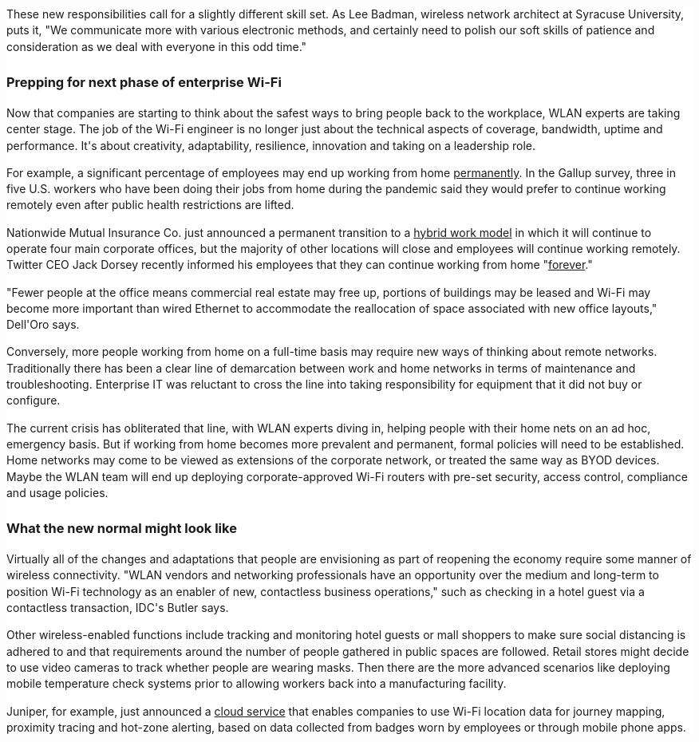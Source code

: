 These new responsibilities call for a slightly different skill set. As Lee Badman, wireless network architect at Syracuse University, puts it, "We communicate more with various electronic methods, and certainly need to polish our soft skills of patience and consideration as we deal with everyone in this odd time."

### Prepping for next phase of enterprise Wi-Fi

Now that companies are starting to think about the safest ways to bring people back to the workplace, WLAN experts are taking center stage. The job of the Wi-Fi engineer is no longer just about the technical aspects of coverage, bandwidth, uptime and performance. It's about creativity, adaptability, resilience, innovation and taking on a leadership role.

For example, a significant percentage of employees may end up working from home [permanently][4]. In the Gallup survey, three in five U.S. workers who have been doing their jobs from home during the pandemic said they would prefer to continue working remotely even after public health restrictions are lifted.

Nationwide Mutual Insurance Co. just announced a permanent transition to a [hybrid work model][5] in which it will continue to operate four main corporate offices, but the majority of other locations will close and employees will continue working remotely. Twitter CEO Jack Dorsey recently informed his employees that they can continue working from home "[forever][6]." 

"Fewer people at the office means commercial real estate may free up, portions of buildings may be leased and Wi-Fi may become more important than wired Ethernet to accommodate the reallocation of space associated with new office layouts," Dell'Oro says.

Conversely, more people working from home on a full-time basis may require new ways of thinking about remote networks. Traditionally there has been a clear line of demarcation between work and home networks in terms of maintenance and troubleshooting. Enterprise IT was reluctant to cross the line into taking responsibility for equipment that it did not buy or configure.

The current crisis has obliterated that line, with WLAN experts diving in, helping people with their home nets on an ad hoc, emergency basis. But if working from home becomes more prevalent and permanent, formal policies will need to be established. Home networks may come to be viewed as extensions of the corporate network, or treated the same way as BYOD devices. Maybe the WLAN team will end up deploying corporate-approved Wi-Fi routers with pre-set security, access control, compliance and usage policies.

### What the new normal might look like

Virtually all of the changes and adaptations that people are envisioning as part of reopening the economy require some manner of wireless connectivity. "WLAN vendors and networking professionals have an opportunity over the medium and long-term to position Wi-Fi technology as an enabler of new, contactless business operations," such as checking in a hotel guest via a contactless transaction, IDC's Butler says.

Other wireless-enabled functions include tracking and monitoring hotel guests or mall shoppers to make sure social distancing is adhered to and that requirements around the number of people gathered in public spaces are followed. Retail stores might decide to use video cameras to track whether people are wearing masks. Then there are the more advanced scenarios like deploying mobile temperature check systems prior to allowing workers back into a manufacturing facility.

Juniper, for example, just announced a [cloud service][7] that enables companies to use Wi-Fi location data for journey mapping, proximity tracing and hot-zone alerting, based on data collected from badges worn by employees or through mobile phone apps.  


[#]: collector: (lujun9972)
[#]: translator: ( )
[#]: reviewer: ( )
[#]: publisher: ( )
[#]: url: ( )
[#]: subject: (COVID-19 puts WLAN engineers in the spotlight)
[#]: via: (https://www.networkworld.com/article/3560995/covid-19-puts-wlan-engineers-in-the-spotlight.html)
[#]: author: (Neal Weinberg )
[b]: https://github.com/lujun9972
[1]: https://www.networkworld.com/article/3531319/enterprises-roll-out-private-5g-while-waiting-for-standards-devices-coverage.html
[2]: https://news.gallup.com/poll/306695/workers-discovering-affinity-remote-work.aspx
[3]: https://www.prnewswire.com/news-releases/cisco-reports-third-quarter-earnings-301058861.html
[4]: https://www.cnbc.com/2020/05/01/major-companies-talking-about-permanent-work-from-home-positions.html
[5]: https://www.prnewswire.com/news-releases/nationwide-announces-permanent-shift-in-workplace-work-from-home-strategy-301049471.html
[6]: https://www.cnbc.com/2020/05/12/twitter-tells-employees-they-can-work-from-home-forever.html
[7]: https://www.juniper.net/us/en/solutions/contact-tracing/
[8]: https://www.networkworld.com/article/3356838/how-to-determine-if-wi-fi-6-is-right-for-you.html
[9]: https://www.networkworld.com/article/3529291/cbrs-wireless-can-bring-private-5g-to-enterprises.html
[10]: https://www.networkworld.com/article/3238664/80211-wi-fi-standards-and-speeds-explained.html
[11]: https://www.networkworld.com/article/3250268/what-is-mu-mimo-and-why-you-need-it-in-your-wireless-routers.html
[12]: https://www.networkworld.com/article/3332018/wi-fi-6-with-ofdma-opens-a-world-of-new-wireless-possibilities.html
[13]: https://www.networkworld.com/article/3342158/cisco-exec-details-how-wi-fi-6-and-5g-will-fire-up-enterprises-in-2019-and-beyond.html
[14]: https://www.networkworld.com/article/3306720/mobile-wireless/how-enterprises-can-prep-for-5g.html
[15]: https://www.networkworld.com/article/3488799/private-5g-keeps-whirlpool-driverless-vehicles-rolling.html
[16]: https://www.networkworld.com/article/3305583/wi-fi/wi-fi-analytics-get-real.html
[17]: https://www.networkworld.com/article/3330603/mobile-wireless/5g-versus-4g-how-speed-latency-and-application-support-differ.html
[18]: https://www.networkworld.com/article/3319176/mobile-wireless/private-5g-networks-are-coming.html
[19]: https://www.facebook.com/NetworkWorld/
[20]: https://www.linkedin.com/company/network-world